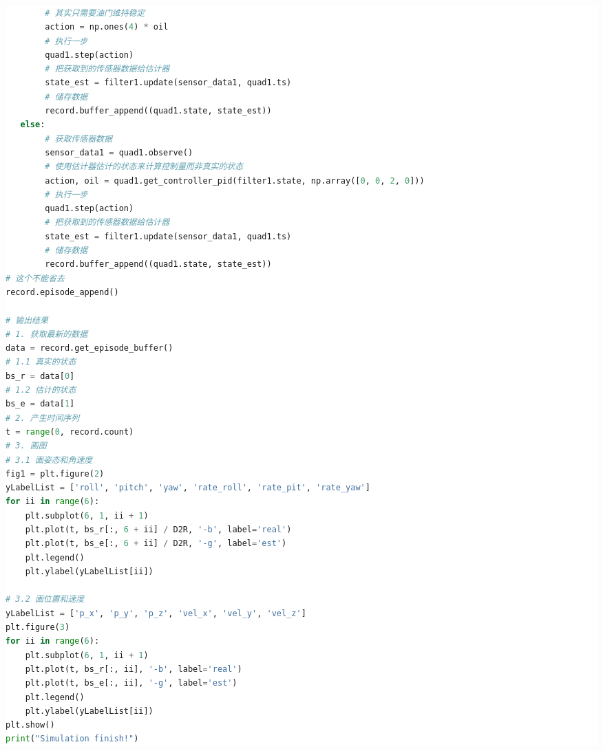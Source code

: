 ```python
        # 其实只需要油门维持稳定
        action = np.ones(4) * oil
        # 执行一步
        quad1.step(action)
        # 把获取到的传感器数据给估计器
        state_est = filter1.update(sensor_data1, quad1.ts)
        # 储存数据
        record.buffer_append((quad1.state, state_est))
   else:
        # 获取传感器数据
        sensor_data1 = quad1.observe()
        # 使用估计器估计的状态来计算控制量而非真实的状态
        action, oil = quad1.get_controller_pid(filter1.state, np.array([0, 0, 2, 0]))
        # 执行一步
        quad1.step(action)
        # 把获取到的传感器数据给估计器
        state_est = filter1.update(sensor_data1, quad1.ts)
        # 储存数据
        record.buffer_append((quad1.state, state_est))
# 这个不能省去
record.episode_append()

# 输出结果
# 1. 获取最新的数据
data = record.get_episode_buffer()
# 1.1 真实的状态
bs_r = data[0]
# 1.2 估计的状态
bs_e = data[1]
# 2. 产生时间序列
t = range(0, record.count)
# 3. 画图
# 3.1 画姿态和角速度
fig1 = plt.figure(2)
yLabelList = ['roll', 'pitch', 'yaw', 'rate_roll', 'rate_pit', 'rate_yaw']
for ii in range(6):
    plt.subplot(6, 1, ii + 1)
    plt.plot(t, bs_r[:, 6 + ii] / D2R, '-b', label='real')
    plt.plot(t, bs_e[:, 6 + ii] / D2R, '-g', label='est')
    plt.legend()
    plt.ylabel(yLabelList[ii])

# 3.2 画位置和速度
yLabelList = ['p_x', 'p_y', 'p_z', 'vel_x', 'vel_y', 'vel_z']
plt.figure(3)
for ii in range(6):
    plt.subplot(6, 1, ii + 1)
    plt.plot(t, bs_r[:, ii], '-b', label='real')
    plt.plot(t, bs_e[:, ii], '-g', label='est')
    plt.legend()
    plt.ylabel(yLabelList[ii])
plt.show()
print("Simulation finish!")
```
